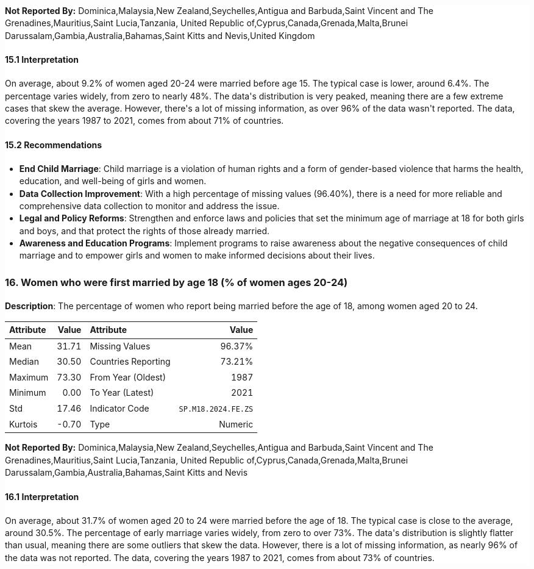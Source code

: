 **Not Reported By:** Dominica,Malaysia,New Zealand,Seychelles,Antigua and Barbuda,Saint Vincent and The Grenadines,Mauritius,Saint Lucia,Tanzania, United Republic of,Cyprus,Canada,Grenada,Malta,Brunei Darussalam,Gambia,Australia,Bahamas,Saint Kitts and Nevis,United Kingdom

#### 15.1 Interpretation
On average, about 9.2% of women aged 20-24 were married before age 15. The typical case is lower, around 6.4%. The percentage varies widely, from zero to nearly 48%. The data's distribution is very peaked, meaning there are a few extreme cases that skew the average. However, there's a lot of missing information, as over 96% of the data wasn't reported. The data, covering the years 1987 to 2021, comes from about 71% of countries.

#### 15.2 Recommendations
- **End Child Marriage**: Child marriage is a violation of human rights and a form of gender-based violence that harms the health, education, and well-being of girls and women.
- **Data Collection Improvement**: With a high percentage of missing values (96.40%), there is a need for more reliable and comprehensive data collection to monitor and address the issue.
- **Legal and Policy Reforms**: Strengthen and enforce laws and policies that set the minimum age of marriage at 18 for both girls and boys, and that protect the rights of those already married.
- **Awareness and Education Programs**: Implement programs to raise awareness about the negative consequences of child marriage and to empower girls and women to make informed decisions about their lives.




### 16. Women who were first married by age 18 (% of women ages 20-24)
**Description**: The percentage of women who report being married before the age of 18, among women aged 20 to 24.

| Attribute | Value | Attribute | Value |
| :--- | ---: | :--- | ---: |
|Mean|31.71|Missing Values|96.37%|
|Median|30.50|Countries Reporting|73.21%|
|Maximum|73.30|From Year (Oldest)|1987|
|Minimum|0.00|To   Year (Latest)|2021|
|Std|17.46|Indicator Code|`SP.M18.2024.FE.ZS`|
|Kurtois|-0.70|Type|Numeric|

**Not Reported By:** Dominica,Malaysia,New Zealand,Seychelles,Antigua and Barbuda,Saint Vincent and The Grenadines,Mauritius,Saint Lucia,Tanzania, United Republic of,Cyprus,Canada,Grenada,Malta,Brunei Darussalam,Gambia,Australia,Bahamas,Saint Kitts and Nevis


#### 16.1 Interpretation
On average, about 31.7% of women aged 20 to 24 were married before the age of 18. The typical case is close to the average, around 30.5%. The percentage of early marriage varies widely, from zero to over 73%. The data's distribution is slightly flatter than usual, meaning there are some outliers that skew the data. However, there is a lot of missing information, as nearly 96% of the data was not reported. The data, covering the years 1987 to 2021, comes from about 73% of countries.
